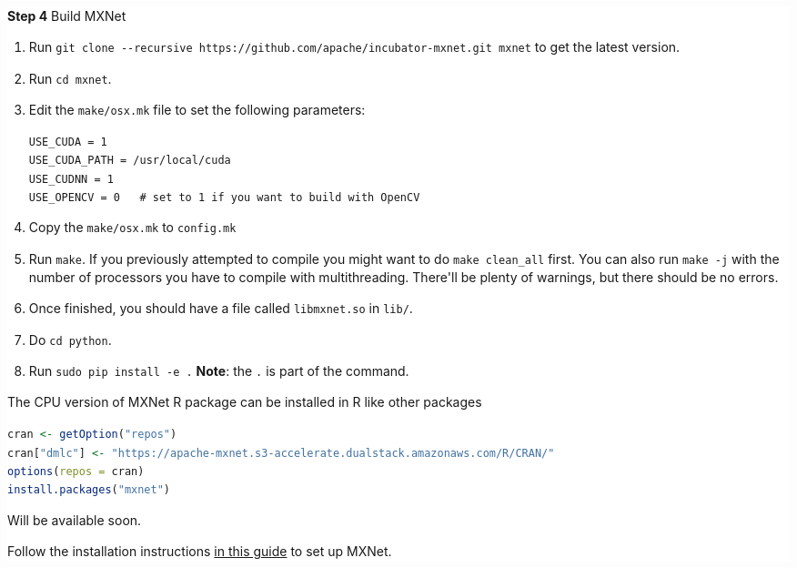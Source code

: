 **Step 4**  Build MXNet

1. Run `git clone --recursive https://github.com/apache/incubator-mxnet.git mxnet` to get the latest version.

2. Run `cd mxnet`.

3. Edit the `make/osx.mk` file to set the following parameters:

    ```
    USE_CUDA = 1
    USE_CUDA_PATH = /usr/local/cuda
    USE_CUDNN = 1
    USE_OPENCV = 0   # set to 1 if you want to build with OpenCV
    ```

4. Copy the `make/osx.mk` to `config.mk`

5. Run `make`. If you previously attempted to compile you might want to do `make clean_all` first. You can also run `make -j` with the number of processors you have to compile with multithreading. There'll be plenty of warnings, but there should be no errors.

6. Once finished, you should have a file called `libmxnet.so` in `lib/`.

7. Do `cd python`.

8. Run `sudo pip install -e .` **Note**: the `.` is part of the command.

</div> 
</div> 
</div> 




<div class="r">
<div class="cpu">

The CPU version of MXNet R package can be installed in R like other packages

```r
cran <- getOption("repos")
cran["dmlc"] <- "https://apache-mxnet.s3-accelerate.dualstack.amazonaws.com/R/CRAN/"
options(repos = cran)
install.packages("mxnet")
```

</div> 


<div class="gpu">

Will be available soon.

</div> 
</div> 


<div class="scala julia perl">
<div class="cpu gpu">

Follow the installation instructions [in this guide](./osx_setup.md) to set up MXNet.
